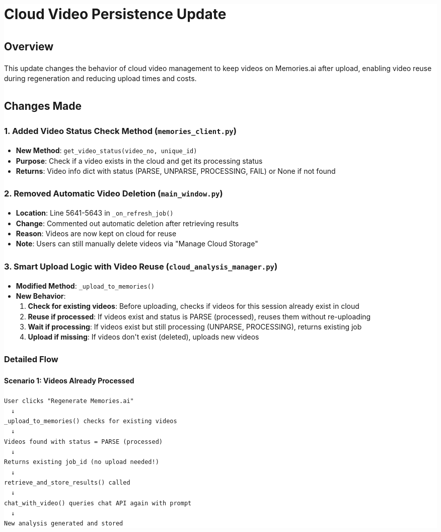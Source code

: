 # Cloud Video Persistence Update

## Overview
This update changes the behavior of cloud video management to keep videos on Memories.ai after upload, enabling video reuse during regeneration and reducing upload times and costs.

## Changes Made

### 1. **Added Video Status Check Method** (`memories_client.py`)
- **New Method**: `get_video_status(video_no, unique_id)`
- **Purpose**: Check if a video exists in the cloud and get its processing status
- **Returns**: Video info dict with status (PARSE, UNPARSE, PROCESSING, FAIL) or None if not found

### 2. **Removed Automatic Video Deletion** (`main_window.py`)
- **Location**: Line 5641-5643 in `_on_refresh_job()`
- **Change**: Commented out automatic deletion after retrieving results
- **Reason**: Videos are now kept on cloud for reuse
- **Note**: Users can still manually delete videos via "Manage Cloud Storage"

### 3. **Smart Upload Logic with Video Reuse** (`cloud_analysis_manager.py`)
- **Modified Method**: `_upload_to_memories()`
- **New Behavior**:
  1. **Check for existing videos**: Before uploading, checks if videos for this session already exist in cloud
  2. **Reuse if processed**: If videos exist and status is PARSE (processed), reuses them without re-uploading
  3. **Wait if processing**: If videos exist but still processing (UNPARSE, PROCESSING), returns existing job
  4. **Upload if missing**: If videos don't exist (deleted), uploads new videos

### Detailed Flow

#### Scenario 1: Videos Already Processed
```
User clicks "Regenerate Memories.ai"
  ↓
_upload_to_memories() checks for existing videos
  ↓
Videos found with status = PARSE (processed)
  ↓
Returns existing job_id (no upload needed!)
  ↓
retrieve_and_store_results() called
  ↓
chat_with_video() queries chat API again with prompt
  ↓
New analysis generated and stored
```
